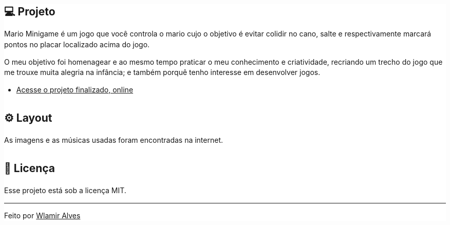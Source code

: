 ## 💻 Projeto

Mario Minigame é um jogo que você controla o mario cujo o objetivo é evitar colidir no cano, salte e respectivamente marcará pontos no placar localizado acima do jogo. 

O meu objetivo foi homenagear e ao mesmo tempo praticar o meu conhecimento e criatividade, recriando um trecho do jogo que me trouxe muita alegria na infância; e também porquê tenho interesse em desenvolver jogos.

- [Acesse o projeto finalizado, online](https://wlamiralves.github.io/mariominigame/)

## ⚙ Layout

As imagens e as músicas usadas foram encontradas na internet.

## 📜 Licença

Esse projeto está sob a licença MIT.

---

Feito por [Wlamir Alves](https://github.com/wlamiralves)
